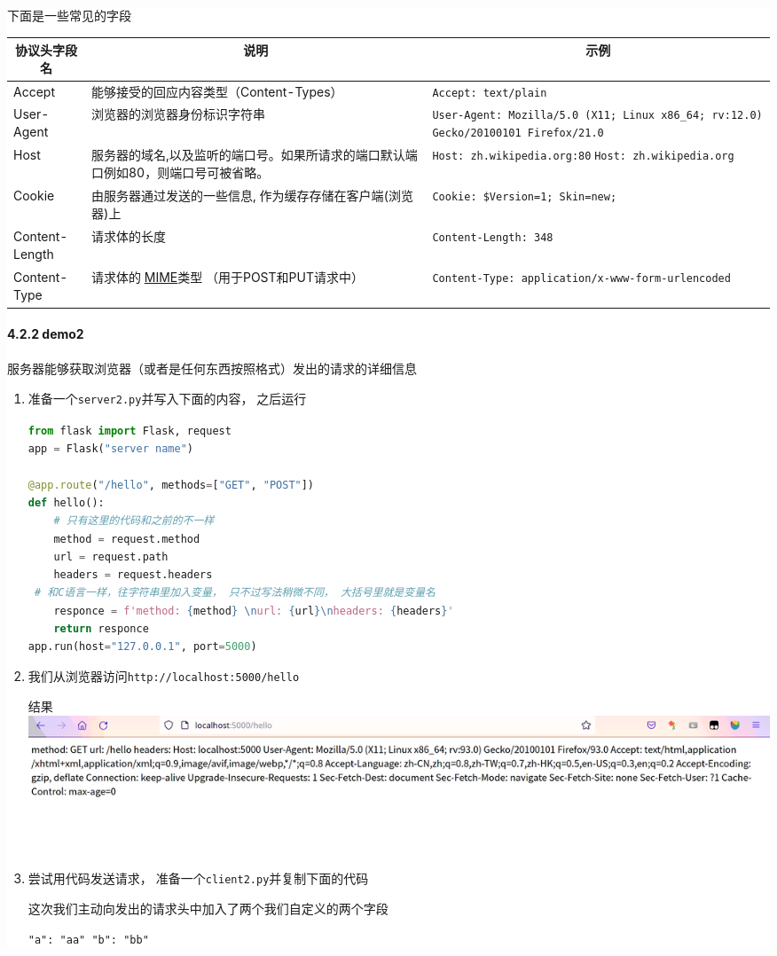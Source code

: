 下面是一些常见的字段

| 协议头字段名   | 说明                                                         | 示例                                                         |
| -------------- | ------------------------------------------------------------ | ------------------------------------------------------------ |
| Accept         | 能够接受的回应内容类型（Content-Types）                      | `Accept: text/plain`                                         |
| User-Agent     | 浏览器的浏览器身份标识字符串                                 | `User-Agent: Mozilla/5.0 (X11; Linux x86_64; rv:12.0) Gecko/20100101 Firefox/21.0` |
| Host           | 服务器的域名,以及监听的端口号。如果所请求的端口默认端口例如80，则端口号可被省略。 | `Host: zh.wikipedia.org:80` `Host: zh.wikipedia.org`         |
| Cookie         | 由服务器通过发送的一些信息, 作为缓存存储在客户端(浏览器)上   | `Cookie: $Version=1; Skin=new;`                              |
| Content-Length | 请求体的长度                                                 | `Content-Length: 348`                                        |
| Content-Type   | 请求体的 [MIME](https://zh.wikipedia.org/wiki/MIME)类型 （用于POST和PUT请求中） | `Content-Type: application/x-www-form-urlencoded`            |

#### 4.2.2 demo2

服务器能够获取浏览器（或者是任何东西按照格式）发出的请求的详细信息

1. 准备一个`server2.py`并写入下面的内容， 之后运行

   ```python
   from flask import Flask, request
   app = Flask("server name")
   
   @app.route("/hello", methods=["GET", "POST"])
   def hello():
       # 只有这里的代码和之前的不一样
       method = request.method
       url = request.path
       headers = request.headers
   	# 和C语言一样，往字符串里加入变量， 只不过写法稍微不同， 大括号里就是变量名
       responce = f'method: {method} \nurl: {url}\nheaders: {headers}'
       return responce
   app.run(host="127.0.0.1", port=5000)
   ```

2. 我们从浏览器访问`http://localhost:5000/hello`

   结果![/ioclub/image-20211017125042261](/ioclub/image-20211017125042261.png)

3. 尝试用代码发送请求， 准备一个`client2.py`并复制下面的代码

   这次我们主动向发出的请求头中加入了两个我们自定义的两个字段

   `"a": "aa" "b": "bb"`
